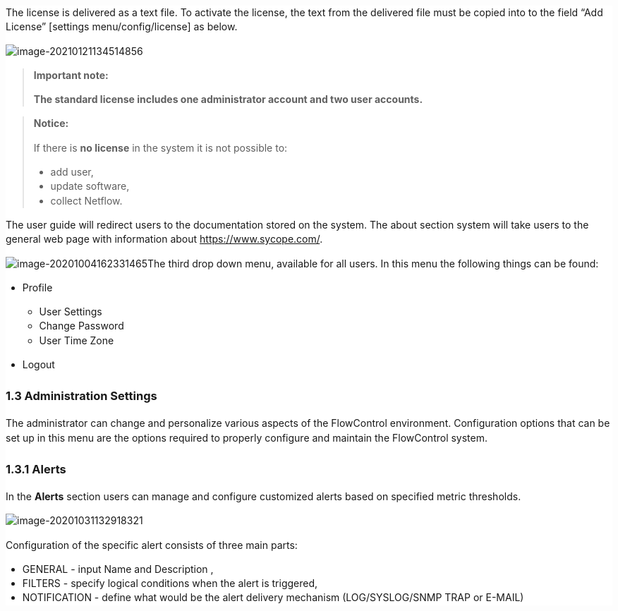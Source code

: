 

The license is delivered as a text file. To activate the license, the text from the delivered file must be copied into to the field “Add License” [settings menu/config/license] as below.

![image-20210121134514856](assets/image-20210121134514856.png)



> **Important note:**
>
>  **The standard license includes one administrator account and two user accounts.**



> **Notice:**
>
> If there is **no license** in the system it is not possible to: 
>
> - add user, 
> - update software, 
> - collect Netflow.



The user guide will redirect users to the documentation stored on the system. The about section system will take users to the general web page with information about https://www.sycope.com/.

![image-20201004162331465](assets/image-20201004162331465.png)The third drop down menu, available for all users. In this menu the following things can be found:

 -   Profile

      -  User Settings
      -  Change Password
      -  User Time Zone

 -   Logout

     

### 1.3 Administration Settings

The administrator can change and personalize various aspects of the FlowControl environment. Configuration options that can be set up in this menu are the options required to properly configure and maintain the FlowControl system.



### 1.3.1 Alerts

In the **Alerts** section users can manage and configure customized alerts based on specified metric thresholds.

![image-20201031132918321](assets/image-20201031132918321.png)

Configuration of the specific alert consists of three main parts:

- GENERAL -  input Name and Description ,
- FILTERS - specify logical conditions when the alert is triggered,
- NOTIFICATION -  define what would be the alert delivery mechanism (LOG/SYSLOG/SNMP TRAP or E-MAIL)
